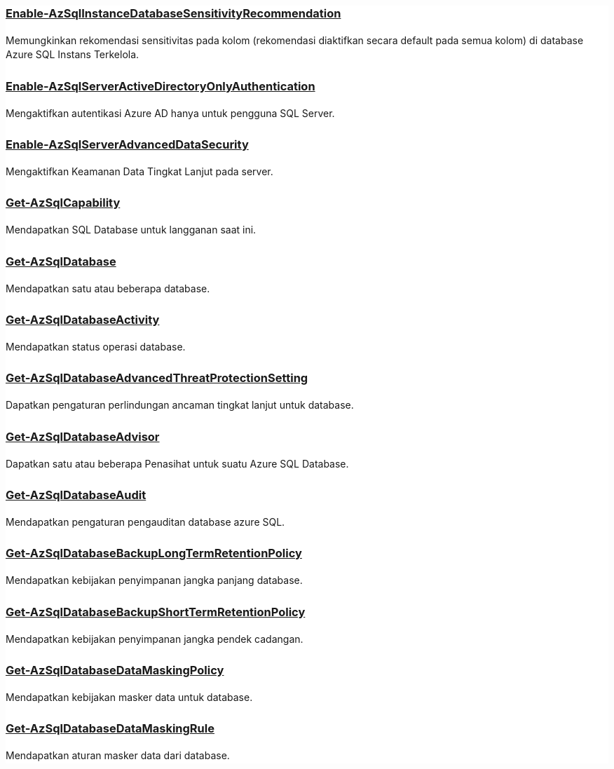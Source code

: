 ### [Enable-AzSqlInstanceDatabaseSensitivityRecommendation](Enable-AzSqlInstanceDatabaseSensitivityRecommendation.md)
Memungkinkan rekomendasi sensitivitas pada kolom (rekomendasi diaktifkan secara default pada semua kolom) di database Azure SQL Instans Terkelola.

### [Enable-AzSqlServerActiveDirectoryOnlyAuthentication](Enable-AzSqlServerActiveDirectoryOnlyAuthentication.md)
Mengaktifkan autentikasi Azure AD hanya untuk pengguna SQL Server.

### [Enable-AzSqlServerAdvancedDataSecurity](Enable-AzSqlServerAdvancedDataSecurity.md)
Mengaktifkan Keamanan Data Tingkat Lanjut pada server.

### [Get-AzSqlCapability](Get-AzSqlCapability.md)
Mendapatkan SQL Database untuk langganan saat ini.

### [Get-AzSqlDatabase](Get-AzSqlDatabase.md)
Mendapatkan satu atau beberapa database.

### [Get-AzSqlDatabaseActivity](Get-AzSqlDatabaseActivity.md)
Mendapatkan status operasi database.

### [Get-AzSqlDatabaseAdvancedThreatProtectionSetting](Get-AzSqlDatabaseAdvancedThreatProtectionSetting.md)
Dapatkan pengaturan perlindungan ancaman tingkat lanjut untuk database.

### [Get-AzSqlDatabaseAdvisor](Get-AzSqlDatabaseAdvisor.md)
Dapatkan satu atau beberapa Penasihat untuk suatu Azure SQL Database.

### [Get-AzSqlDatabaseAudit](Get-AzSqlDatabaseAudit.md)
Mendapatkan pengaturan pengauditan database azure SQL.

### [Get-AzSqlDatabaseBackupLongTermRetentionPolicy](Get-AzSqlDatabaseBackupLongTermRetentionPolicy.md)
Mendapatkan kebijakan penyimpanan jangka panjang database.

### [Get-AzSqlDatabaseBackupShortTermRetentionPolicy](Get-AzSqlDatabaseBackupShortTermRetentionPolicy.md)
Mendapatkan kebijakan penyimpanan jangka pendek cadangan.

### [Get-AzSqlDatabaseDataMaskingPolicy](Get-AzSqlDatabaseDataMaskingPolicy.md)
Mendapatkan kebijakan masker data untuk database.

### [Get-AzSqlDatabaseDataMaskingRule](Get-AzSqlDatabaseDataMaskingRule.md)
Mendapatkan aturan masker data dari database.
